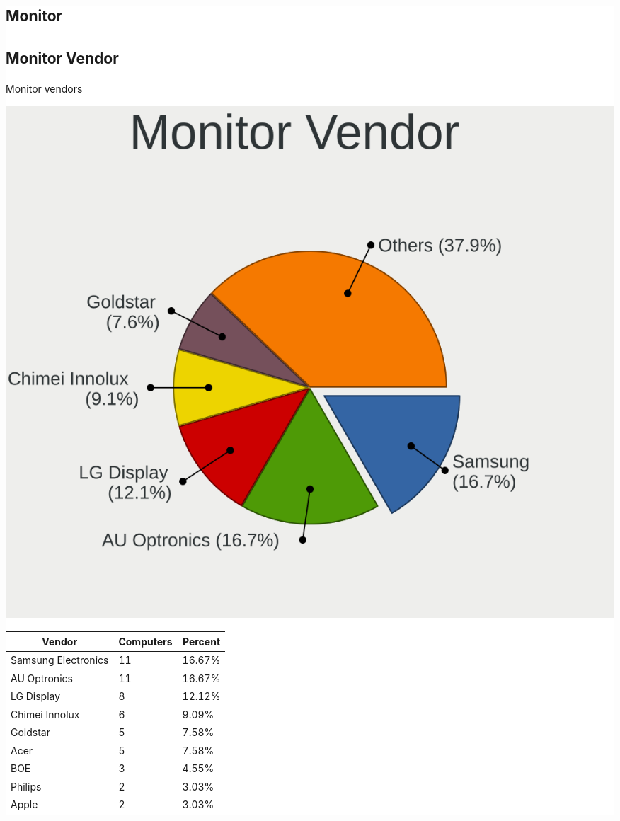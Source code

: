Monitor
-------

Monitor Vendor
--------------

Monitor vendors

![Monitor Vendor](./images/pie_chart/mon_vendor.svg)


| Vendor                  | Computers | Percent |
|-------------------------|-----------|---------|
| Samsung Electronics     | 11        | 16.67%  |
| AU Optronics            | 11        | 16.67%  |
| LG Display              | 8         | 12.12%  |
| Chimei Innolux          | 6         | 9.09%   |
| Goldstar                | 5         | 7.58%   |
| Acer                    | 5         | 7.58%   |
| BOE                     | 3         | 4.55%   |
| Philips                 | 2         | 3.03%   |
| Apple                   | 2         | 3.03%   |
